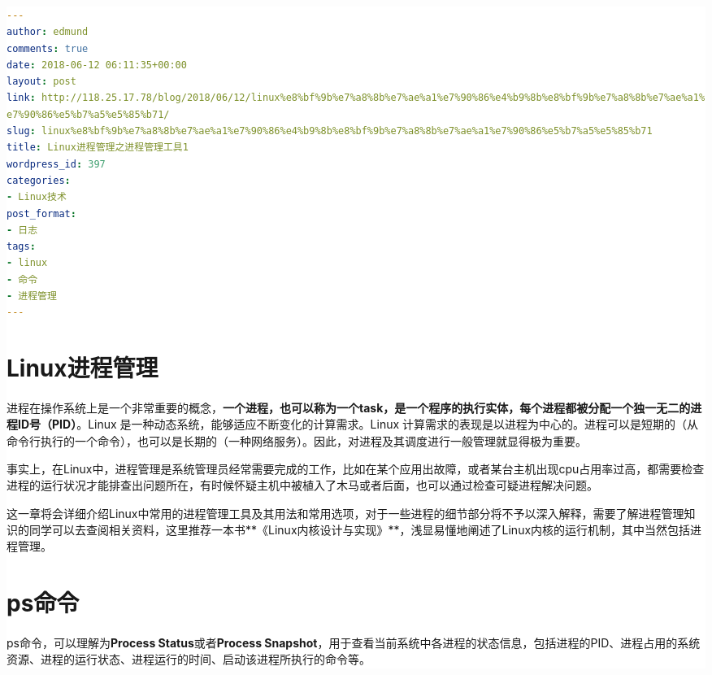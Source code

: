 ```yaml
---
author: edmund
comments: true
date: 2018-06-12 06:11:35+00:00
layout: post
link: http://118.25.17.78/blog/2018/06/12/linux%e8%bf%9b%e7%a8%8b%e7%ae%a1%e7%90%86%e4%b9%8b%e8%bf%9b%e7%a8%8b%e7%ae%a1%e7%90%86%e5%b7%a5%e5%85%b71/
slug: linux%e8%bf%9b%e7%a8%8b%e7%ae%a1%e7%90%86%e4%b9%8b%e8%bf%9b%e7%a8%8b%e7%ae%a1%e7%90%86%e5%b7%a5%e5%85%b71
title: Linux进程管理之进程管理工具1
wordpress_id: 397
categories:
- Linux技术
post_format:
- 日志
tags:
- linux
- 命令
- 进程管理
---
```


# Linux进程管理




进程在操作系统上是一个非常重要的概念，**一个进程，也可以称为一个task，是一个程序的执行实体，每个进程都被分配一个独一无二的进程ID号（PID）**。Linux 是一种动态系统，能够适应不断变化的计算需求。Linux 计算需求的表现是以进程为中心的。进程可以是短期的（从命令行执行的一个命令），也可以是长期的（一种网络服务）。因此，对进程及其调度进行一般管理就显得极为重要。




事实上，在Linux中，进程管理是系统管理员经常需要完成的工作，比如在某个应用出故障，或者某台主机出现cpu占用率过高，都需要检查进程的运行状况才能排查出问题所在，有时候怀疑主机中被植入了木马或者后面，也可以通过检查可疑进程解决问题。




这一章将会详细介绍Linux中常用的进程管理工具及其用法和常用选项，对于一些进程的细节部分将不予以深入解释，需要了解进程管理知识的同学可以去查阅相关资料，这里推荐一本书**《Linux内核设计与实现》**，浅显易懂地阐述了Linux内核的运行机制，其中当然包括进程管理。







# ps命令




ps命令，可以理解为**Process Status**或者**Process Snapshot**，用于查看当前系统中各进程的状态信息，包括进程的PID、进程占用的系统资源、进程的运行状态、进程运行的时间、启动该进程所执行的命令等。



